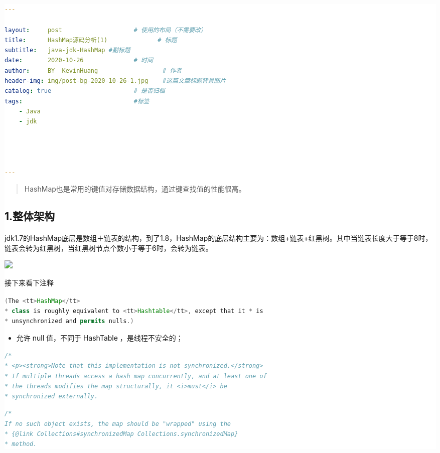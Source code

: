 ```yaml
---

layout:     post   				    # 使用的布局（不需要改）
title:      HashMap源码分析(1) 				# 标题 
subtitle:   java-jdk-HashMap #副标题
date:       2020-10-26 				# 时间
author:     BY 	KevinHuang					# 作者
header-img: img/post-bg-2020-10-26-1.jpg 	#这篇文章标题背景图片
catalog: true 						# 是否归档
tags:								#标签
    - Java
    - jdk
    



---
```



>HashMap也是常用的键值对存储数据结构，通过键查找值的性能很高。



## 1.整体架构

​	jdk1.7的HashMap底层是数组＋链表的结构，到了1.8，HashMap的底层结构主要为：数组+链表+红黑树。其中当链表长度大于等于8时，链表会转为红黑树，当红黑树节点个数小于等于6时，会转为链表。

![](https://github-blog-kevinhuang-1304012368.cos.ap-shanghai.myqcloud.com/img/20201026101212.png)

接下来看下注释

```java
(The <tt>HashMap</tt>
* class is roughly equivalent to <tt>Hashtable</tt>, except that it * is
* unsynchronized and permits nulls.)
```

- 允许 null 值，不同于 HashTable ，是线程不安全的；

```java
/*
* <p><strong>Note that this implementation is not synchronized.</strong>
* If multiple threads access a hash map concurrently, and at least one of
* the threads modifies the map structurally, it <i>must</i> be
* synchronized externally.
```

```java
/*
If no such object exists, the map should be "wrapped" using the
* {@link Collections#synchronizedMap Collections.synchronizedMap}
* method.
```
